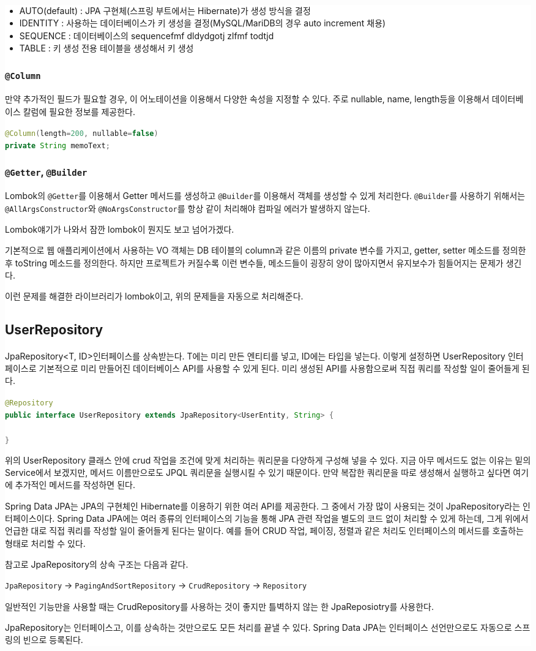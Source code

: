 * AUTO(default) : JPA 구현체(스프링 부트에서는 Hibernate)가 생성 방식을 결정
* IDENTITY : 사용하는 데이터베이스가 키 생성을 결정(MySQL/MariDB의 경우 auto increment 채용)
* SEQUENCE : 데이터베이스의 sequencefmf dldydgotj zlfmf todtjd
* TABLE : 키 생성 전용 테이블을 생성해서 키 생성

### `@Column`

만약 추가적인 필드가 필요할 경우, 이 어노테이션을 이용해서 다양한 속성을 지정할 수 있다. 주로 nullable, name, length등을 이용해서 데이터베이스 칼럼에 필요한 정보를 제공한다.

```java
@Column(length=200, nullable=false)
private String memoText;
```

### `@Getter`, `@Builder`

Lombok의 `@Getter`를 이용해서 Getter 메서드를 생성하고 `@Builder`를 이용해서 객체를 생성할 수 있게 처리한다. `@Builder`를 사용하기 위해서는
`@AllArgsConstructor`와 `@NoArgsConstructor`를 항상 같이 처리해야 컴파일 에러가 발생하지 않는다.

Lombok얘기가 나와서 잠깐 lombok이 뭔지도 보고 넘어가겠다. 

기본적으로 웹 애플리케이션에서 사용하는 VO 객체는 DB 테이블의 column과 같은 이름의 private 변수를 가지고, getter, setter 메소드를 정의한 후 toString 메소드를 정의한다.
하지만 프로젝트가 커질수록 이런 변수들, 메소드들이 굉장히 양이 많아지면서 유지보수가 힘들어지는 문제가 생긴다.

이런 문제를 해결한 라이브러리가 lombok이고, 위의 문제들을 자동으로 처리해준다.

## UserRepository

JpaRepository<T, ID>인터페이스를 상속받는다. T에는 미리 만든 엔티티를 넣고, ID에는 타입을 넣는다. 이렇게 설정하면 UserRepository 인터페이스로
기본적으로 미리 만들어진 데이터베이스 API를 사용할 수 있게 된다. 미리 생성된 API를 사용함으로써 직접 쿼리를 작성할 일이 줄어들게 된다.

```java
@Repository
public interface UserRepository extends JpaRepository<UserEntity, String> {
  
}
```

위의 UserRepository 클래스 안에 crud 작업을 조건에 맞게 처리하는 쿼리문을 다양하게 구성해 넣을 수 있다. 지금 아무 메서드도 없는 이유는 밑의 Service에서 보겠지만, 메서드 이름만으로도 JPQL 쿼리문을 실행시킬 수 있기 때문이다. 만약 복잡한 쿼리문을 따로 생성해서 실행하고 싶다면 여기에 추가적인 메서드를 작성하면 된다.

Spring Data JPA는 JPA의 구현체인 Hibernate를 이용하기 위한 여러 API를 제공한다. 그 중에서 가장 많이 사용되는 것이 JpaRepository라는 인터페이스이다.
Spring Data JPA에는 여러 종류의 인터페이스의 기능을 통해 JPA 관련 작업을 별도의 코드 없이 처리할 수 있게 하는데, 그게 위에서 언급한 대로 직접
쿼리를 작성할 일이 줄어들게 된다는 말이다. 예를 들어 CRUD 작업, 페이징, 정렬과 같은 처리도 인터페이스의 메서드를 호출하는 형태로 처리할 수 있다.

참고로 JpaRepository의 상속 구조는 다음과 같다.

`JpaRepository` -> `PagingAndSortRepository` -> `CrudRepository` -> `Repository`

일반적인 기능만을 사용할 때는 CrudRepository를 사용하는 것이 좋지만 틀벽하지 않는 한 JpaReposiotry를 사용한다.

JpaRepository는 인터페이스고, 이를 상속하는 것만으로도 모든 처리를 끝낼 수 있다. Spring Data JPA는 인터페이스 선언만으로도 자동으로 스프링의 빈으로 등록된다.
